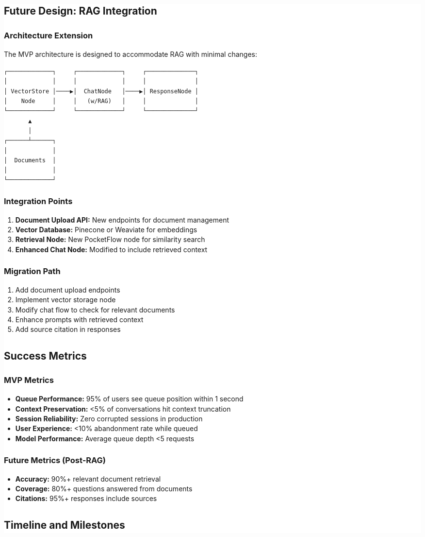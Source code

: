 ## Future Design: RAG Integration

### Architecture Extension
The MVP architecture is designed to accommodate RAG with minimal changes:

```
┌─────────────┐     ┌─────────────┐     ┌──────────────┐
│             │     │             │     │              │
│ VectorStore │────▶│  ChatNode   │────▶│ ResponseNode │
│    Node     │     │   (w/RAG)   │     │              │
└─────────────┘     └─────────────┘     └──────────────┘
       ▲
       │
┌──────┴──────┐
│             │
│  Documents  │
│             │
└─────────────┘
```

### Integration Points
1. **Document Upload API:** New endpoints for document management
2. **Vector Database:** Pinecone or Weaviate for embeddings
3. **Retrieval Node:** New PocketFlow node for similarity search
4. **Enhanced Chat Node:** Modified to include retrieved context

### Migration Path
1. Add document upload endpoints
2. Implement vector storage node
3. Modify chat flow to check for relevant documents
4. Enhance prompts with retrieved context
5. Add source citation in responses

## Success Metrics

### MVP Metrics
- **Queue Performance:** 95% of users see queue position within 1 second
- **Context Preservation:** <5% of conversations hit context truncation
- **Session Reliability:** Zero corrupted sessions in production
- **User Experience:** <10% abandonment rate while queued
- **Model Performance:** Average queue depth <5 requests

### Future Metrics (Post-RAG)
- **Accuracy:** 90%+ relevant document retrieval
- **Coverage:** 80%+ questions answered from documents
- **Citations:** 95%+ responses include sources

## Timeline and Milestones
